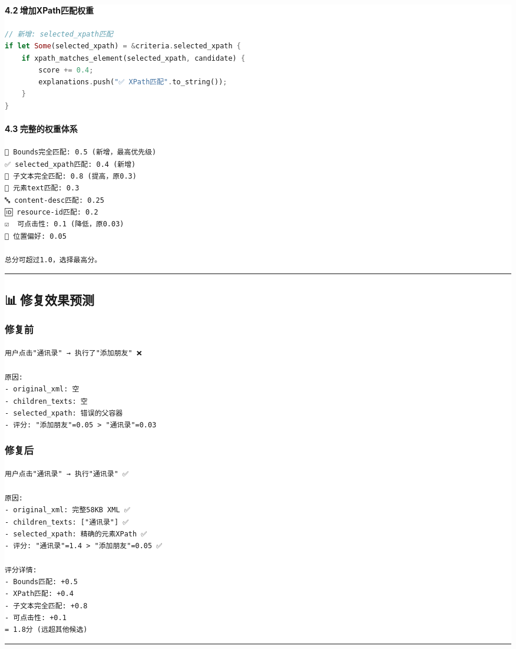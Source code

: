 #### 4.2 增加XPath匹配权重

```rust
// 新增: selected_xpath匹配
if let Some(selected_xpath) = &criteria.selected_xpath {
    if xpath_matches_element(selected_xpath, candidate) {
        score += 0.4;
        explanations.push("✅ XPath匹配".to_string());
    }
}
```

#### 4.3 完整的权重体系

```
🎯 Bounds完全匹配: 0.5 (新增，最高优先级)
✅ selected_xpath匹配: 0.4 (新增)
🧠 子文本完全匹配: 0.8 (提高，原0.3)
📝 元素text匹配: 0.3
🔤 content-desc匹配: 0.25
🆔 resource-id匹配: 0.2
☑️  可点击性: 0.1 (降低，原0.03)
📍 位置偏好: 0.05

总分可超过1.0，选择最高分。
```

---

## 📊 修复效果预测

### 修复前
```
用户点击"通讯录" → 执行了"添加朋友" ❌

原因:
- original_xml: 空
- children_texts: 空
- selected_xpath: 错误的父容器
- 评分: "添加朋友"=0.05 > "通讯录"=0.03
```

### 修复后
```
用户点击"通讯录" → 执行"通讯录" ✅

原因:
- original_xml: 完整58KB XML ✅
- children_texts: ["通讯录"] ✅
- selected_xpath: 精确的元素XPath ✅
- 评分: "通讯录"=1.4 > "添加朋友"=0.05 ✅

评分详情:
- Bounds匹配: +0.5
- XPath匹配: +0.4
- 子文本完全匹配: +0.8
- 可点击性: +0.1
= 1.8分 (远超其他候选)
```

---
